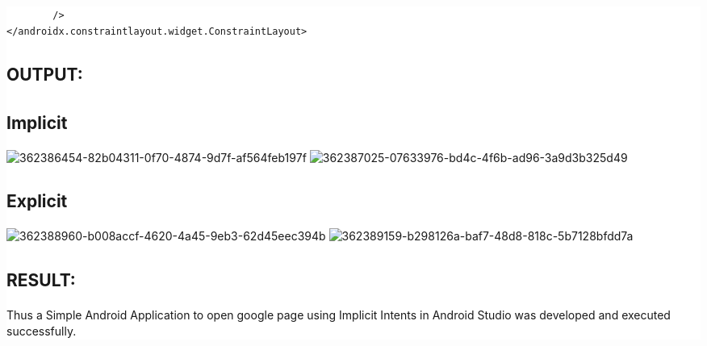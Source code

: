 ```
        />
</androidx.constraintlayout.widget.ConstraintLayout>
```
## OUTPUT:
## Implicit
<img width="570" alt="362386454-82b04311-0f70-4874-9d7f-af564feb197f" src="https://github.com/user-attachments/assets/472b7805-9a66-41db-9cf6-b38bb5af7c9e">
<img width="368" alt="362387025-07633976-bd4c-4f6b-ad96-3a9d3b325d49" src="https://github.com/user-attachments/assets/d4aab040-e37e-4001-8f36-f2855fae72f8">

## Explicit
<img width="317" alt="362388960-b008accf-4620-4a45-9eb3-62d45eec394b" src="https://github.com/user-attachments/assets/f2f2a8b1-7ecc-4538-bc4f-96cd2d34d5f1">
<img width="314" alt="362389159-b298126a-baf7-48d8-818c-5b7128bfdd7a" src="https://github.com/user-attachments/assets/8245800c-dca4-4641-85a5-77e770d80d7f">

## RESULT:
Thus a Simple Android Application to open google page using Implicit Intents in Android Studio was developed and executed successfully.
